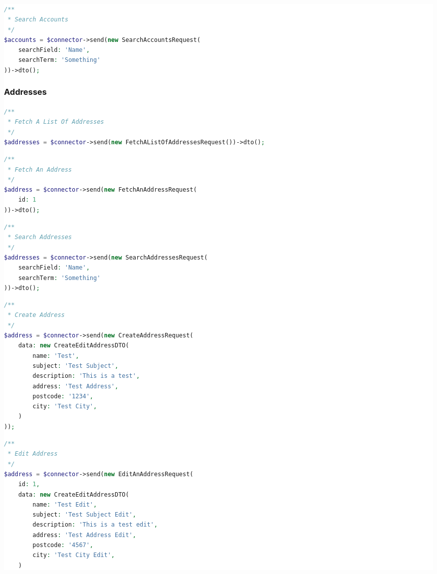 ```php
/**
 * Search Accounts
 */
$accounts = $connector->send(new SearchAccountsRequest(
    searchField: 'Name',
    searchTerm: 'Something'
))->dto();
```

### Addresses
```php
/**
 * Fetch A List Of Addresses
 */
$addresses = $connector->send(new FetchAListOfAddressesRequest())->dto();
```

```php
/**
 * Fetch An Address
 */
$address = $connector->send(new FetchAnAddressRequest(
    id: 1
))->dto();
```

```php
/**
 * Search Addresses
 */
$addresses = $connector->send(new SearchAddressesRequest(
    searchField: 'Name',
    searchTerm: 'Something'
))->dto();
```

```php
/**
 * Create Address
 */
$address = $connector->send(new CreateAddressRequest(
    data: new CreateEditAddressDTO(
        name: 'Test',
        subject: 'Test Subject',
        description: 'This is a test',
        address: 'Test Address',
        postcode: '1234',
        city: 'Test City',
    ) 
));
```

```php
/**
 * Edit Address
 */
$address = $connector->send(new EditAnAddressRequest(
    id: 1,
    data: new CreateEditAddressDTO(
        name: 'Test Edit',
        subject: 'Test Subject Edit',
        description: 'This is a test edit',
        address: 'Test Address Edit',
        postcode: '4567',
        city: 'Test City Edit',
    ) 
```
